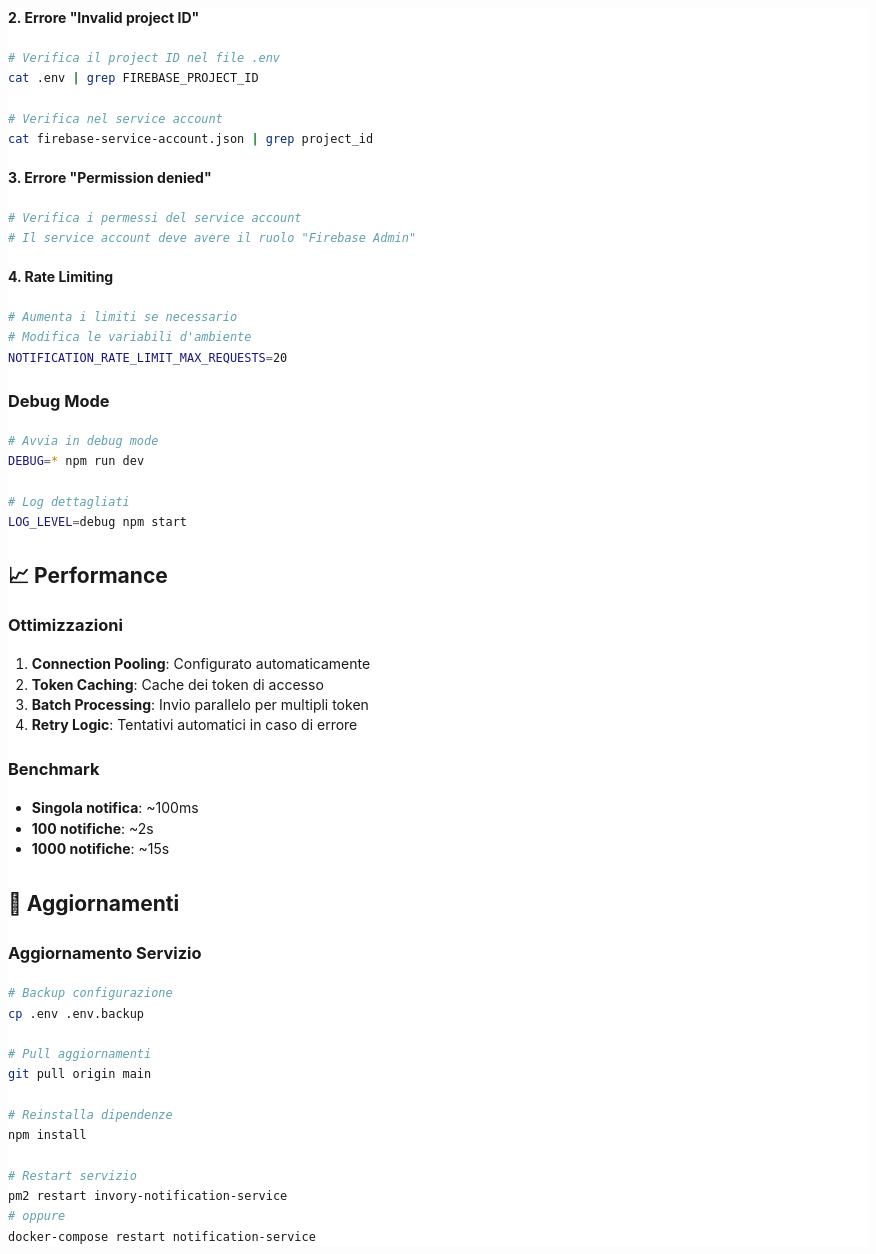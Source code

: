 #### 2. Errore "Invalid project ID"
```bash
# Verifica il project ID nel file .env
cat .env | grep FIREBASE_PROJECT_ID

# Verifica nel service account
cat firebase-service-account.json | grep project_id
```

#### 3. Errore "Permission denied"
```bash
# Verifica i permessi del service account
# Il service account deve avere il ruolo "Firebase Admin"
```

#### 4. Rate Limiting
```bash
# Aumenta i limiti se necessario
# Modifica le variabili d'ambiente
NOTIFICATION_RATE_LIMIT_MAX_REQUESTS=20
```

### Debug Mode
```bash
# Avvia in debug mode
DEBUG=* npm run dev

# Log dettagliati
LOG_LEVEL=debug npm start
```

## 📈 Performance

### Ottimizzazioni
1. **Connection Pooling**: Configurato automaticamente
2. **Token Caching**: Cache dei token di accesso
3. **Batch Processing**: Invio parallelo per multipli token
4. **Retry Logic**: Tentativi automatici in caso di errore

### Benchmark
- **Singola notifica**: ~100ms
- **100 notifiche**: ~2s
- **1000 notifiche**: ~15s

## 🔄 Aggiornamenti

### Aggiornamento Servizio
```bash
# Backup configurazione
cp .env .env.backup

# Pull aggiornamenti
git pull origin main

# Reinstalla dipendenze
npm install

# Restart servizio
pm2 restart invory-notification-service
# oppure
docker-compose restart notification-service
```
